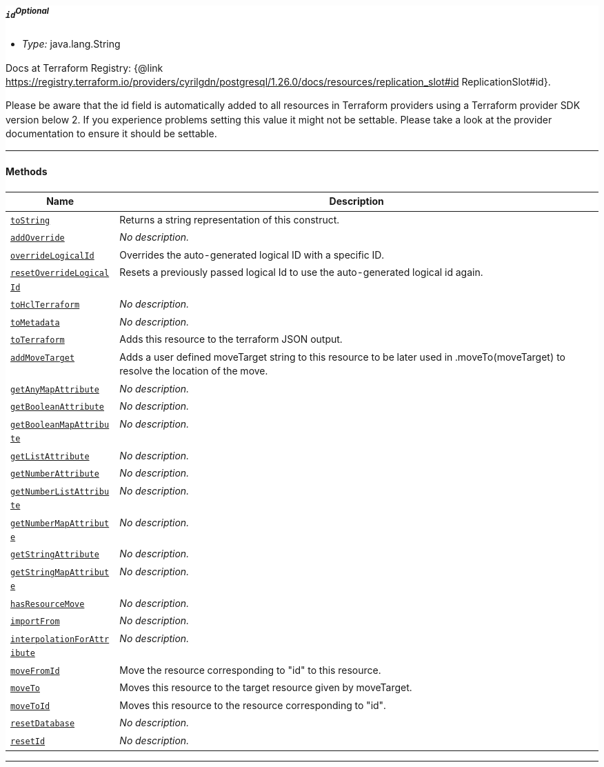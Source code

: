##### `id`<sup>Optional</sup> <a name="id" id="@cdktf/provider-postgresql.replicationSlot.ReplicationSlot.Initializer.parameter.id"></a>

- *Type:* java.lang.String

Docs at Terraform Registry: {@link https://registry.terraform.io/providers/cyrilgdn/postgresql/1.26.0/docs/resources/replication_slot#id ReplicationSlot#id}.

Please be aware that the id field is automatically added to all resources in Terraform providers using a Terraform provider SDK version below 2.
If you experience problems setting this value it might not be settable. Please take a look at the provider documentation to ensure it should be settable.

---

#### Methods <a name="Methods" id="Methods"></a>

| **Name** | **Description** |
| --- | --- |
| <code><a href="#@cdktf/provider-postgresql.replicationSlot.ReplicationSlot.toString">toString</a></code> | Returns a string representation of this construct. |
| <code><a href="#@cdktf/provider-postgresql.replicationSlot.ReplicationSlot.addOverride">addOverride</a></code> | *No description.* |
| <code><a href="#@cdktf/provider-postgresql.replicationSlot.ReplicationSlot.overrideLogicalId">overrideLogicalId</a></code> | Overrides the auto-generated logical ID with a specific ID. |
| <code><a href="#@cdktf/provider-postgresql.replicationSlot.ReplicationSlot.resetOverrideLogicalId">resetOverrideLogicalId</a></code> | Resets a previously passed logical Id to use the auto-generated logical id again. |
| <code><a href="#@cdktf/provider-postgresql.replicationSlot.ReplicationSlot.toHclTerraform">toHclTerraform</a></code> | *No description.* |
| <code><a href="#@cdktf/provider-postgresql.replicationSlot.ReplicationSlot.toMetadata">toMetadata</a></code> | *No description.* |
| <code><a href="#@cdktf/provider-postgresql.replicationSlot.ReplicationSlot.toTerraform">toTerraform</a></code> | Adds this resource to the terraform JSON output. |
| <code><a href="#@cdktf/provider-postgresql.replicationSlot.ReplicationSlot.addMoveTarget">addMoveTarget</a></code> | Adds a user defined moveTarget string to this resource to be later used in .moveTo(moveTarget) to resolve the location of the move. |
| <code><a href="#@cdktf/provider-postgresql.replicationSlot.ReplicationSlot.getAnyMapAttribute">getAnyMapAttribute</a></code> | *No description.* |
| <code><a href="#@cdktf/provider-postgresql.replicationSlot.ReplicationSlot.getBooleanAttribute">getBooleanAttribute</a></code> | *No description.* |
| <code><a href="#@cdktf/provider-postgresql.replicationSlot.ReplicationSlot.getBooleanMapAttribute">getBooleanMapAttribute</a></code> | *No description.* |
| <code><a href="#@cdktf/provider-postgresql.replicationSlot.ReplicationSlot.getListAttribute">getListAttribute</a></code> | *No description.* |
| <code><a href="#@cdktf/provider-postgresql.replicationSlot.ReplicationSlot.getNumberAttribute">getNumberAttribute</a></code> | *No description.* |
| <code><a href="#@cdktf/provider-postgresql.replicationSlot.ReplicationSlot.getNumberListAttribute">getNumberListAttribute</a></code> | *No description.* |
| <code><a href="#@cdktf/provider-postgresql.replicationSlot.ReplicationSlot.getNumberMapAttribute">getNumberMapAttribute</a></code> | *No description.* |
| <code><a href="#@cdktf/provider-postgresql.replicationSlot.ReplicationSlot.getStringAttribute">getStringAttribute</a></code> | *No description.* |
| <code><a href="#@cdktf/provider-postgresql.replicationSlot.ReplicationSlot.getStringMapAttribute">getStringMapAttribute</a></code> | *No description.* |
| <code><a href="#@cdktf/provider-postgresql.replicationSlot.ReplicationSlot.hasResourceMove">hasResourceMove</a></code> | *No description.* |
| <code><a href="#@cdktf/provider-postgresql.replicationSlot.ReplicationSlot.importFrom">importFrom</a></code> | *No description.* |
| <code><a href="#@cdktf/provider-postgresql.replicationSlot.ReplicationSlot.interpolationForAttribute">interpolationForAttribute</a></code> | *No description.* |
| <code><a href="#@cdktf/provider-postgresql.replicationSlot.ReplicationSlot.moveFromId">moveFromId</a></code> | Move the resource corresponding to "id" to this resource. |
| <code><a href="#@cdktf/provider-postgresql.replicationSlot.ReplicationSlot.moveTo">moveTo</a></code> | Moves this resource to the target resource given by moveTarget. |
| <code><a href="#@cdktf/provider-postgresql.replicationSlot.ReplicationSlot.moveToId">moveToId</a></code> | Moves this resource to the resource corresponding to "id". |
| <code><a href="#@cdktf/provider-postgresql.replicationSlot.ReplicationSlot.resetDatabase">resetDatabase</a></code> | *No description.* |
| <code><a href="#@cdktf/provider-postgresql.replicationSlot.ReplicationSlot.resetId">resetId</a></code> | *No description.* |

---